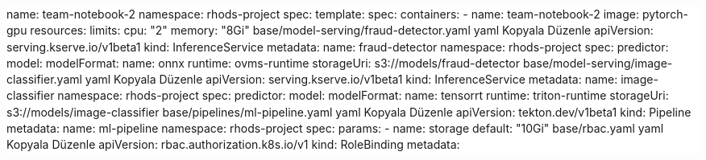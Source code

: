   name: team-notebook-2
  namespace: rhods-project
spec:
  template:
    spec:
      containers:
        - name: team-notebook-2
          image: pytorch-gpu
          resources:
            limits:
              cpu: "2"
              memory: "8Gi"
base/model-serving/fraud-detector.yaml
yaml
Kopyala
Düzenle
apiVersion: serving.kserve.io/v1beta1
kind: InferenceService
metadata:
  name: fraud-detector
  namespace: rhods-project
spec:
  predictor:
    model:
      modelFormat:
        name: onnx
      runtime: ovms-runtime
      storageUri: s3://models/fraud-detector
base/model-serving/image-classifier.yaml
yaml
Kopyala
Düzenle
apiVersion: serving.kserve.io/v1beta1
kind: InferenceService
metadata:
  name: image-classifier
  namespace: rhods-project
spec:
  predictor:
    model:
      modelFormat:
        name: tensorrt
      runtime: triton-runtime
      storageUri: s3://models/image-classifier
base/pipelines/ml-pipeline.yaml
yaml
Kopyala
Düzenle
apiVersion: tekton.dev/v1beta1
kind: Pipeline
metadata:
  name: ml-pipeline
  namespace: rhods-project
spec:
  params:
    - name: storage
      default: "10Gi"
base/rbac.yaml
yaml
Kopyala
Düzenle
apiVersion: rbac.authorization.k8s.io/v1
kind: RoleBinding
metadata: